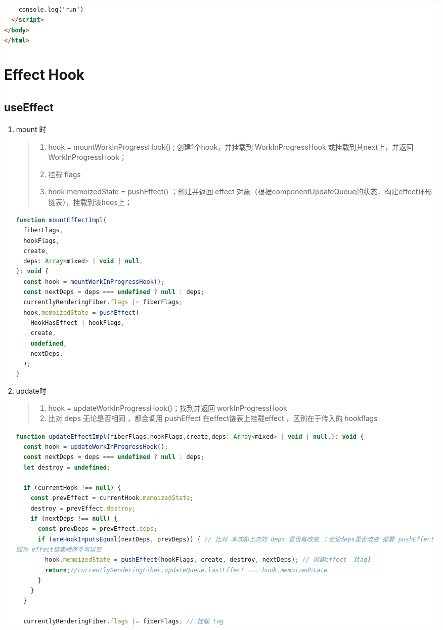 ```html
    console.log('run')
  </script>
</body>
</html>
```

# Effect Hook

## useEffect

1. mount 时

   >1. hook = mountWorkInProgressHook() ; 创建1个hook，并挂载到 WorkInProgressHook 或挂载到其next上，并返回 WorkInProgressHook；
   >
   >2. 挂载 flags 
   >3. hook.memoizedState = pushEffect() ；创建并返回 effect 对象（根据componentUpdateQueue的状态，构建effect环形链表），挂载到该hoos上；

   ```js
   function mountEffectImpl(
     fiberFlags,
     hookFlags,
     create,
     deps: Array<mixed> | void | null,
   ): void {
     const hook = mountWorkInProgressHook();
     const nextDeps = deps === undefined ? null : deps;
     currentlyRenderingFiber.flags |= fiberFlags;
     hook.memoizedState = pushEffect(
       HookHasEffect | hookFlags,
       create,
       undefined,
       nextDeps,
     );
   }
   ```

   

2. update时

   >1. hook = updateWorkInProgressHook()；找到并返回 workInProgressHook 
   >2. 比对 deps 无论是否相同 ，都会调用 pushEffect 在effect链表上挂载effect ，区别在于传入的 hookflags

   ```js
   function updateEffectImpl(fiberFlags,hookFlags,create,deps: Array<mixed> | void | null,): void {
     const hook = updateWorkInProgressHook();
     const nextDeps = deps === undefined ? null : deps;
     let destroy = undefined;
   
     if (currentHook !== null) {
       const prevEffect = currentHook.memoizedState;
       destroy = prevEffect.destroy;
       if (nextDeps !== null) {
         const prevDeps = prevEffect.deps;
         if (areHookInputsEqual(nextDeps, prevDeps)) { // 比对 本次和上次的 deps 是否有改变 ；无论deps是否改变 都要 pushEffect 因为 effect链表顺序不可以变
           hook.memoizedState = pushEffect(hookFlags, create, destroy, nextDeps); // 创建effect 【tag】
           return;//currentlyRenderingFiber.updateQueue.lastEffect === hook.memoizedState
         }
       }
     }
   
     currentlyRenderingFiber.flags |= fiberFlags; // 挂载 tag 
   ```